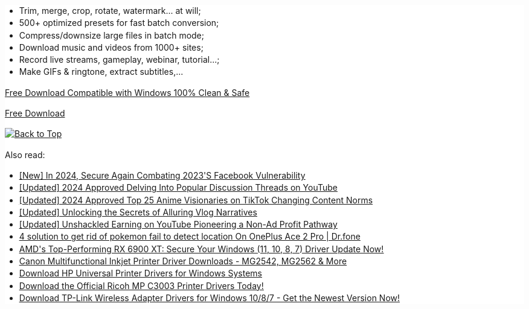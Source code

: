 
* Trim, merge, crop, rotate, watermark... at will;
* 500+ optimized presets for fast batch conversion;
* Compress/downsize large files in batch mode;
* Download music and videos from 1000+ sites;
* Record live streams, gameplay, webinar, tutorial...;
* Make GIFs & ringtone, extract subtitles,...

[Free Download Compatible with Windows 100% Clean & Safe](https://tools.techidaily.com/videoconverterfactory/hd-video-converter/) 

[Free Download](https://tools.techidaily.com/videoconverterfactory/hd-video-converter/) 

[![Back to Top](https://www.videoconverterfactory.com/tips/amp-imgs/btt.png)](https://tools.techidaily.com/videoconverterfactory/hd-video-converter/)

<ins class="adsbygoogle"
     style="display:block"
     data-ad-format="autorelaxed"
     data-ad-client="ca-pub-7571918770474297"
     data-ad-slot="1223367746"></ins>



<ins class="adsbygoogle"
     style="display:block"
     data-ad-client="ca-pub-7571918770474297"
     data-ad-slot="8358498916"
     data-ad-format="auto"
     data-full-width-responsive="true"></ins>





<span class="atpl-alsoreadstyle">Also read:</span>
<div><ul>
<li><a href="https://facebook-video-recording.techidaily.com/new-in-2024-secure-again-combating-2023s-facebook-vulnerability/"><u>[New] In 2024, Secure Again Combating 2023'S Facebook Vulnerability</u></a></li>
<li><a href="https://facebook-record-videos.techidaily.com/updated-2024-approved-delving-into-popular-discussion-threads-on-youtube/"><u>[Updated] 2024 Approved Delving Into Popular Discussion Threads on YouTube</u></a></li>
<li><a href="https://tiktok-videos.techidaily.com/updated-2024-approved-top-25-anime-visionaries-on-tiktok-changing-content-norms/"><u>[Updated] 2024 Approved Top 25 Anime Visionaries on TikTok Changing Content Norms</u></a></li>
<li><a href="https://article-helps.techidaily.com/updated-unlocking-the-secrets-of-alluring-vlog-narratives/"><u>[Updated] Unlocking the Secrets of Alluring Vlog Narratives</u></a></li>
<li><a href="https://facebook-video-footage.techidaily.com/updated-unshackled-earning-on-youtube-pioneering-a-non-ad-profit-pathway/"><u>[Updated] Unshackled Earning on YouTube Pioneering a Non-Ad Profit Pathway</u></a></li>
<li><a href="https://android-pokemon-go.techidaily.com/4-solution-to-get-rid-of-pokemon-fail-to-detect-location-on-oneplus-ace-2-pro-drfone-by-drfone-virtual-android/"><u>4 solution to get rid of pokemon fail to detect location On OnePlus Ace 2 Pro | Dr.fone</u></a></li>
<li><a href="https://win-dash.techidaily.com/amds-top-performing-rx-6900-xt-secure-your-windows-11-10-8-7-driver-update-now/"><u>AMD's Top-Performing RX 6900 XT: Secure Your Windows (11, 10, 8, 7) Driver Update Now!</u></a></li>
<li><a href="https://win-dash.techidaily.com/canon-multifunctional-inkjet-printer-driver-downloads-mg2542-mg2562-and-more/"><u>Canon Multifunctional Inkjet Printer Driver Downloads - MG2542, MG2562 & More</u></a></li>
<li><a href="https://win-dash.techidaily.com/download-hp-universal-printer-drivers-for-windows-systems/"><u>Download HP Universal Printer Drivers for Windows Systems</u></a></li>
<li><a href="https://win-dash.techidaily.com/1722971497566-download-the-official-ricoh-mp-c3003-printer-drivers-today/"><u>Download the Official Ricoh MP C3003 Printer Drivers Today!</u></a></li>
<li><a href="https://win-dash.techidaily.com/download-tp-link-wireless-adapter-drivers-for-windows-1087-get-the-newest-version-now/"><u>Download TP-Link Wireless Adapter Drivers for Windows 10/8/7 - Get the Newest Version Now!</u></a></li>
